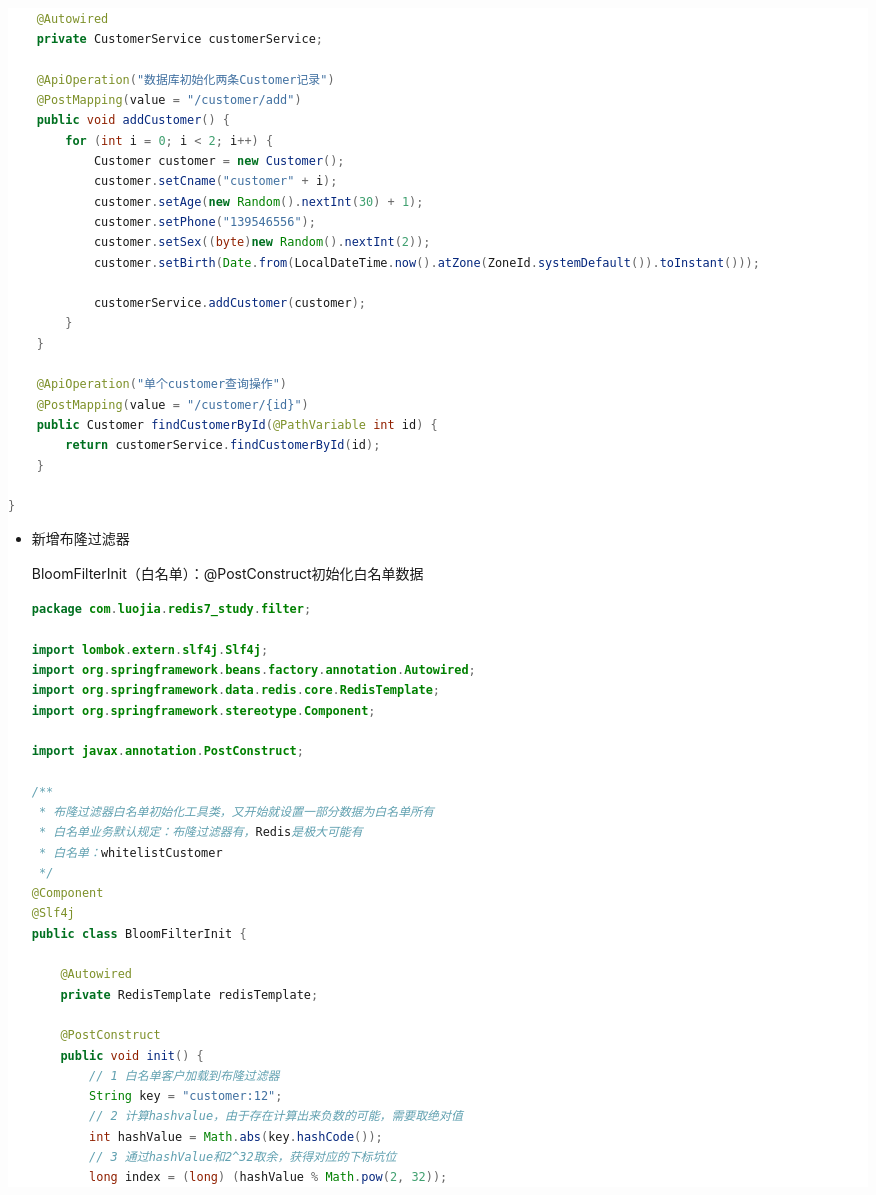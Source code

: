   ```java
      @Autowired
      private CustomerService customerService;
  
      @ApiOperation("数据库初始化两条Customer记录")
      @PostMapping(value = "/customer/add")
      public void addCustomer() {
          for (int i = 0; i < 2; i++) {
              Customer customer = new Customer();
              customer.setCname("customer" + i);
              customer.setAge(new Random().nextInt(30) + 1);
              customer.setPhone("139546556");
              customer.setSex((byte)new Random().nextInt(2));
              customer.setBirth(Date.from(LocalDateTime.now().atZone(ZoneId.systemDefault()).toInstant()));
  
              customerService.addCustomer(customer);
          }
      }
  
      @ApiOperation("单个customer查询操作")
      @PostMapping(value = "/customer/{id}")
      public Customer findCustomerById(@PathVariable int id) {
          return customerService.findCustomerById(id);
      }
  
  }
  
  ```

  

- 新增布隆过滤器

  BloomFilterInit（白名单）：@PostConstruct初始化白名单数据

  ```java
  package com.luojia.redis7_study.filter;
  
  import lombok.extern.slf4j.Slf4j;
  import org.springframework.beans.factory.annotation.Autowired;
  import org.springframework.data.redis.core.RedisTemplate;
  import org.springframework.stereotype.Component;
  
  import javax.annotation.PostConstruct;
  
  /**
   * 布隆过滤器白名单初始化工具类，又开始就设置一部分数据为白名单所有
   * 白名单业务默认规定：布隆过滤器有，Redis是极大可能有
   * 白名单：whitelistCustomer
   */
  @Component
  @Slf4j
  public class BloomFilterInit {
  
      @Autowired
      private RedisTemplate redisTemplate;
  
      @PostConstruct
      public void init() {
          // 1 白名单客户加载到布隆过滤器
          String key = "customer:12";
          // 2 计算hashvalue，由于存在计算出来负数的可能，需要取绝对值
          int hashValue = Math.abs(key.hashCode());
          // 3 通过hashValue和2^32取余，获得对应的下标坑位
          long index = (long) (hashValue % Math.pow(2, 32));
  ```